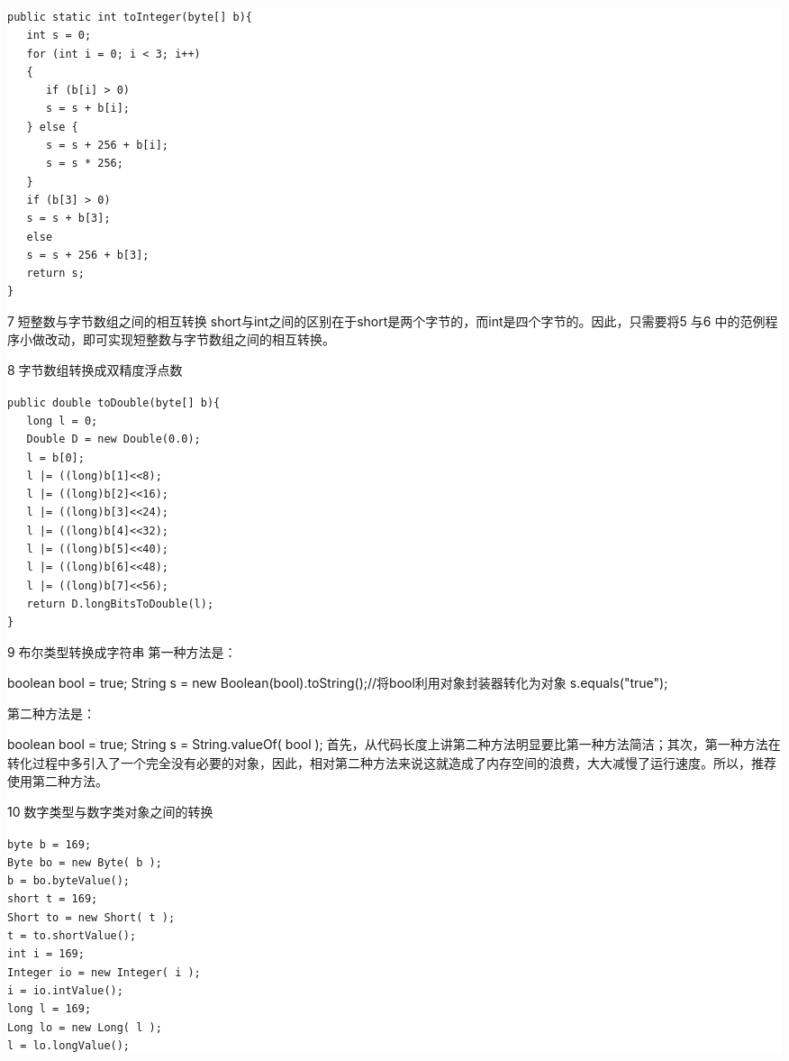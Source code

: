 ```
public static int toInteger(byte[] b){
   int s = 0;
   for (int i = 0; i < 3; i++)
   {
      if (b[i] > 0)
      s = s + b[i];
   } else {
      s = s + 256 + b[i];
      s = s * 256;
   }
   if (b[3] > 0)
   s = s + b[3];
   else
   s = s + 256 + b[3];
   return s;
}
```

7 短整数与字节数组之间的相互转换
short与int之间的区别在于short是两个字节的，而int是四个字节的。因此，只需要将5 与6 中的范例程序小做改动，即可实现短整数与字节数组之间的相互转换。

8 字节数组转换成双精度浮点数

```
public double toDouble(byte[] b){
   long l = 0;
   Double D = new Double(0.0);
   l = b[0];
   l |= ((long)b[1]<<8);
   l |= ((long)b[2]<<16);
   l |= ((long)b[3]<<24);
   l |= ((long)b[4]<<32);
   l |= ((long)b[5]<<40);
   l |= ((long)b[6]<<48);
   l |= ((long)b[7]<<56);
   return D.longBitsToDouble(l);
}
```

9 布尔类型转换成字符串
第一种方法是：

boolean bool = true;
String s = new Boolean(bool).toString();//将bool利用对象封装器转化为对象
s.equals("true");

第二种方法是：

boolean bool = true;
String s = String.valueOf( bool );
首先，从代码长度上讲第二种方法明显要比第一种方法简洁；其次，第一种方法在转化过程中多引入了一个完全没有必要的对象，因此，相对第二种方法来说这就造成了内存空间的浪费，大大减慢了运行速度。所以，推荐使用第二种方法。

10 数字类型与数字类对象之间的转换
```
byte b = 169;
Byte bo = new Byte( b );
b = bo.byteValue();
short t = 169;
Short to = new Short( t );
t = to.shortValue();
int i = 169;
Integer io = new Integer( i );
i = io.intValue();
long l = 169;
Long lo = new Long( l );
l = lo.longValue();
```